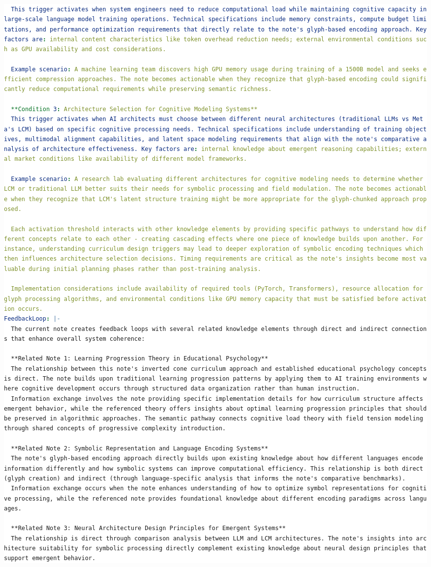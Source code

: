 ```yaml
  This trigger activates when system engineers need to reduce computational load while maintaining cognitive capacity in large-scale language model training operations. Technical specifications include memory constraints, compute budget limitations, and performance optimization requirements that directly relate to the note's glyph-based encoding approach. Key factors are: internal content characteristics like token overhead reduction needs; external environmental conditions such as GPU availability and cost considerations.

  Example scenario: A machine learning team discovers high GPU memory usage during training of a 1500B model and seeks efficient compression approaches. The note becomes actionable when they recognize that glyph-based encoding could significantly reduce computational requirements while preserving semantic richness.

  **Condition 3: Architecture Selection for Cognitive Modeling Systems**
  This trigger activates when AI architects must choose between different neural architectures (traditional LLMs vs Meta's LCM) based on specific cognitive processing needs. Technical specifications include understanding of training objectives, multimodal alignment capabilities, and latent space modeling requirements that align with the note's comparative analysis of architecture effectiveness. Key factors are: internal knowledge about emergent reasoning capabilities; external market conditions like availability of different model frameworks.

  Example scenario: A research lab evaluating different architectures for cognitive modeling needs to determine whether LCM or traditional LLM better suits their needs for symbolic processing and field modulation. The note becomes actionable when they recognize that LCM's latent structure training might be more appropriate for the glyph-chunked approach proposed.

  Each activation threshold interacts with other knowledge elements by providing specific pathways to understand how different concepts relate to each other - creating cascading effects where one piece of knowledge builds upon another. For instance, understanding curriculum design triggers may lead to deeper exploration of symbolic encoding techniques which then influences architecture selection decisions. Timing requirements are critical as the note's insights become most valuable during initial planning phases rather than post-training analysis.

  Implementation considerations include availability of required tools (PyTorch, Transformers), resource allocation for glyph processing algorithms, and environmental conditions like GPU memory capacity that must be satisfied before activation occurs.
FeedbackLoop: |-
  The current note creates feedback loops with several related knowledge elements through direct and indirect connections that enhance overall system coherence:

  **Related Note 1: Learning Progression Theory in Educational Psychology**
  The relationship between this note's inverted cone curriculum approach and established educational psychology concepts is direct. The note builds upon traditional learning progression patterns by applying them to AI training environments where cognitive development occurs through structured data organization rather than human instruction.
  Information exchange involves the note providing specific implementation details for how curriculum structure affects emergent behavior, while the referenced theory offers insights about optimal learning progression principles that should be preserved in algorithmic approaches. The semantic pathway connects cognitive load theory with field tension modeling through shared concepts of progressive complexity introduction.

  **Related Note 2: Symbolic Representation and Language Encoding Systems**
  The note's glyph-based encoding approach directly builds upon existing knowledge about how different languages encode information differently and how symbolic systems can improve computational efficiency. This relationship is both direct (glyph creation) and indirect (through language-specific analysis that informs the note's comparative benchmarks).
  Information exchange occurs when the note enhances understanding of how to optimize symbol representations for cognitive processing, while the referenced note provides foundational knowledge about different encoding paradigms across languages.

  **Related Note 3: Neural Architecture Design Principles for Emergent Systems**
  The relationship is direct through comparison analysis between LLM and LCM architectures. The note's insights into architecture suitability for symbolic processing directly complement existing knowledge about neural design principles that support emergent behavior.
```